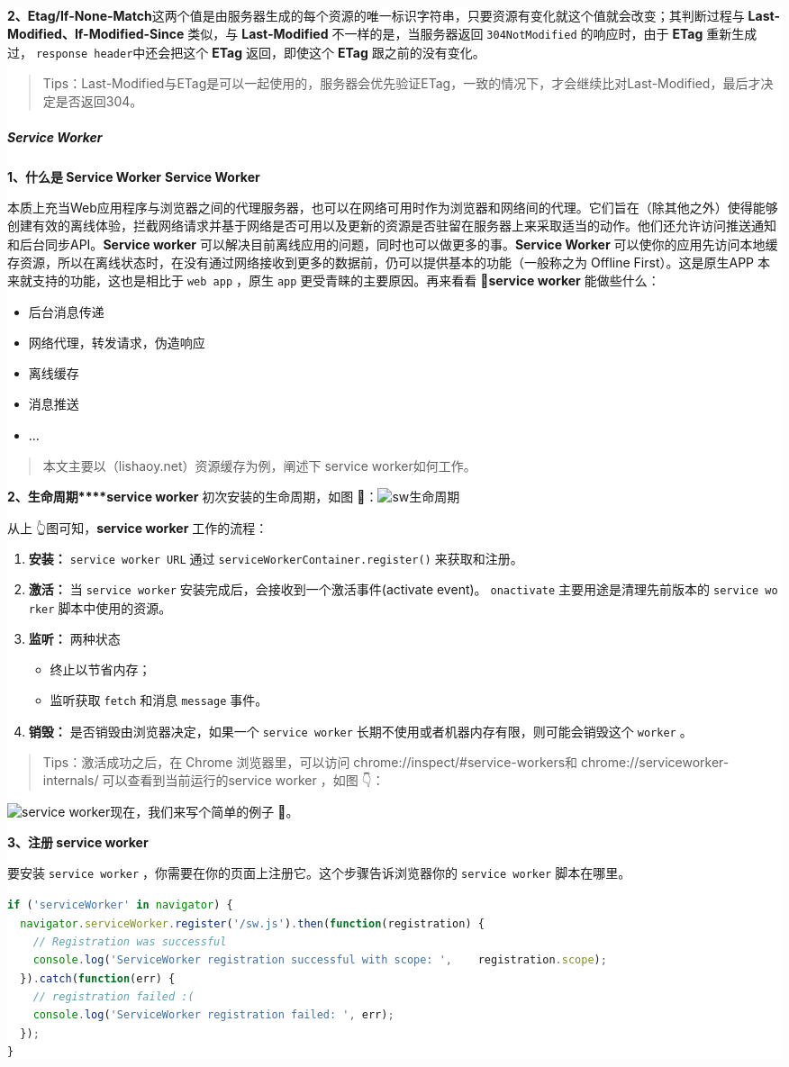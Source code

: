 **2、Etag/If-None-Match**这两个值是由服务器生成的每个资源的唯一标识字符串，只要资源有变化就这个值就会改变；其判断过程与 **Last-Modified、If-Modified-Since** 类似，与 **Last-Modified** 不一样的是，当服务器返回 `304NotModified` 的响应时，由于 **ETag** 重新生成过， `response header`中还会把这个 **ETag** 返回，即使这个 **ETag** 跟之前的没有变化。

> Tips：Last-Modified与ETag是可以一起使用的，服务器会优先验证ETag，一致的情况下，才会继续比对Last-Modified，最后才决定是否返回304。

##### **Service Worker**

**1、什么是 Service Worker** **Service Worker** 

本质上充当Web应用程序与浏览器之间的代理服务器，也可以在网络可用时作为浏览器和网络间的代理。它们旨在（除其他之外）使得能够创建有效的离线体验，拦截网络请求并基于网络是否可用以及更新的资源是否驻留在服务器上来采取适当的动作。他们还允许访问推送通知和后台同步API。**Service worker** 可以解决目前离线应用的问题，同时也可以做更多的事。**Service Worker** 可以使你的应用先访问本地缓存资源，所以在离线状态时，在没有通过网络接收到更多的数据前，仍可以提供基本的功能（一般称之为 Offline First）。这是原生APP 本来就支持的功能，这也是相比于 `web app` ，原生 `app` 更受青睐的主要原因。再来看看 👀**service worker** 能做些什么：

- 后台消息传递

- 网络代理，转发请求，伪造响应

- 离线缓存

- 消息推送

- ...

> 本文主要以（lishaoy.net）资源缓存为例，阐述下 service worker如何工作。

**2、生命周期****service worker** 初次安装的生命周期，如图 🌠：![](https://mmbiz.qpic.cn/mmbiz_png/aVp1YC8UV0dK1Mz6rdyKQXcAj0iarpeQXMV8Pxiac1GhNNXkCsa6TK0Yxy0UIrP51zmXFicbNsgbib988lzkmMwMSA/640?wx_fmt=jpeg "sw生命周期")

从上 👆图可知，**service worker** 工作的流程：

1.  **安装：** `service worker URL` 通过 `serviceWorkerContainer.register()` 来获取和注册。

2.  **激活：** 当 `service worker` 安装完成后，会接收到一个激活事件\(activate event\)。 `onactivate` 主要用途是清理先前版本的 `service worker` 脚本中使用的资源。

3.  **监听：** 两种状态

    - 终止以节省内存；

    - 监听获取 `fetch` 和消息 `message` 事件。

5.  **销毁：** 是否销毁由浏览器决定，如果一个 `service worker` 长期不使用或者机器内存有限，则可能会销毁这个 `worker` 。

> Tips：激活成功之后，在 Chrome 浏览器里，可以访问 chrome://inspect/#service-workers和 chrome://serviceworker-internals/ 可以查看到当前运行的service worker ，如图 👇：

![](https://mmbiz.qpic.cn/mmbiz_png/aVp1YC8UV0dK1Mz6rdyKQXcAj0iarpeQXeCTR5DXhDuY9mUetAbssHyDPzpKkmS1OrQkWm0KiboUXUHd0CTOrRnA/640?wx_fmt=jpeg "service worker")现在，我们来写个简单的例子 🌰。

**3、注册 service worker**

要安装 `service worker` ，你需要在你的页面上注册它。这个步骤告诉浏览器你的 `service worker` 脚本在哪里。

```js
if ('serviceWorker' in navigator) {
  navigator.serviceWorker.register('/sw.js').then(function(registration) {
    // Registration was successful
    console.log('ServiceWorker registration successful with scope: ',    registration.scope);
  }).catch(function(err) {
    // registration failed :(
    console.log('ServiceWorker registration failed: ', err);
  });
}
```
